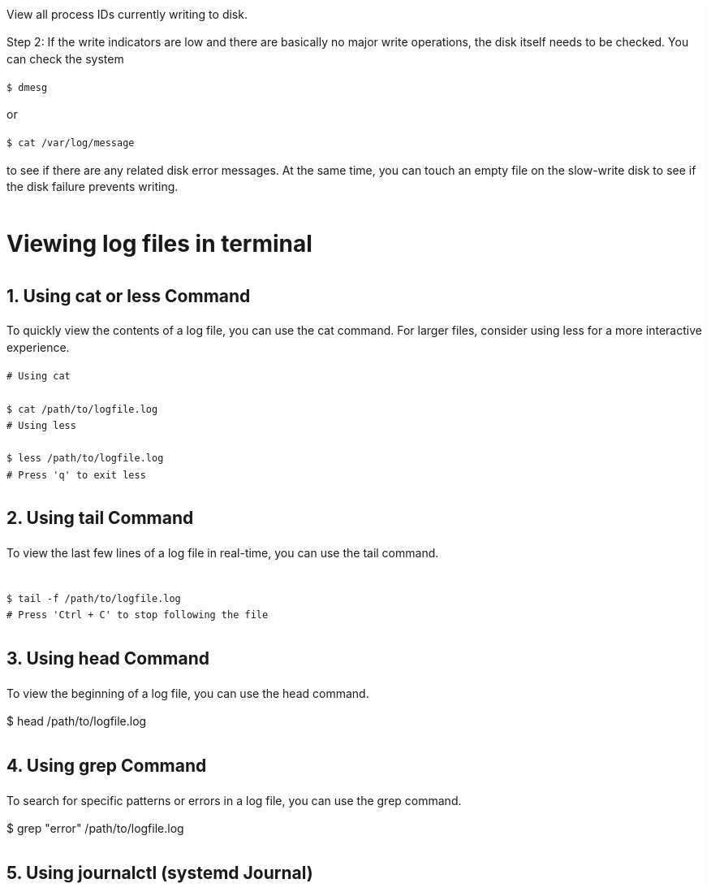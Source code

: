 View all process IDs currently writing to disk.

Step 2: If the write indicators are low and there are basically no major write operations, the disk itself needs to be checked. You can check the system

`$ dmesg`

or

`$ cat /var/log/message`

to see if there are any related disk error messages. At the same time, you can touch an empty file on the slow-write disk to see if the disk failure prevents writing.

# Viewing log files in terminal

## 1. Using cat or less Command

To quickly view the contents of a log file, you can use the cat command. For larger files, consider using less for a more interactive experience.

```
# Using cat  

$ cat /path/to/logfile.log  
# Using less  

$ less /path/to/logfile.log  
# Press 'q' to exit less
```

## 2. Using tail Command

To view the last few lines of a log file in real-time, you can use the tail command.
```

$ tail -f /path/to/logfile.log  
# Press 'Ctrl + C' to stop following the file
```

## 3. Using head Command

To view the beginning of a log file, you can use the head command.

$ head /path/to/logfile.log

## 4. Using grep Command

To search for specific patterns or errors in a log file, you can use the grep command.

$ grep "error" /path/to/logfile.log

## 5. Using journalctl (systemd Journal)
